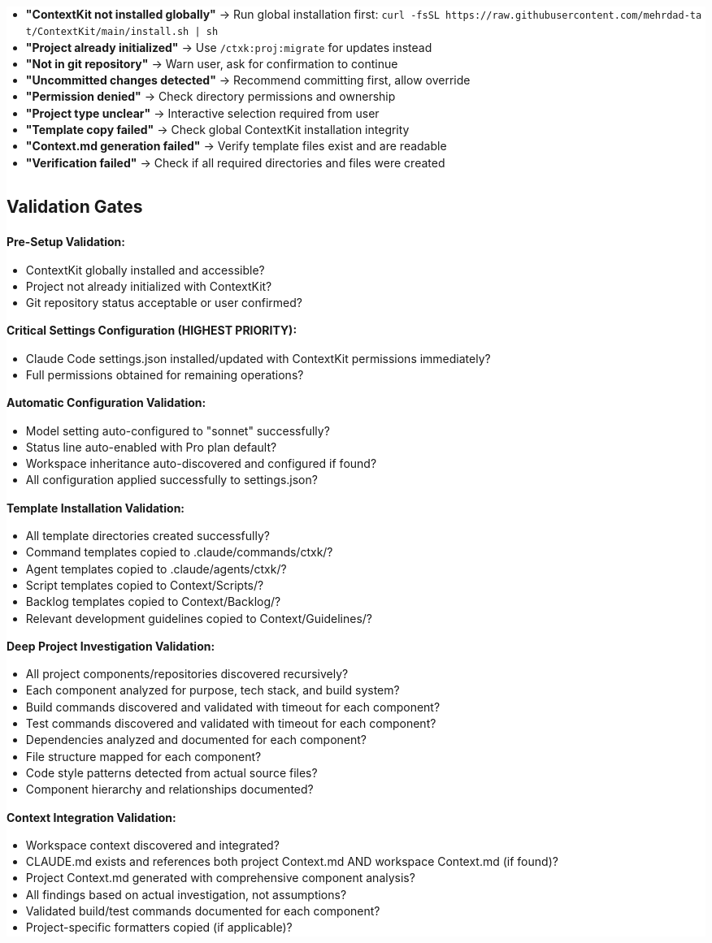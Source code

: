 - **"ContextKit not installed globally"** → Run global installation first: `curl -fsSL https://raw.githubusercontent.com/mehrdad-tat/ContextKit/main/install.sh | sh`
- **"Project already initialized"** → Use `/ctxk:proj:migrate` for updates instead
- **"Not in git repository"** → Warn user, ask for confirmation to continue
- **"Uncommitted changes detected"** → Recommend committing first, allow override
- **"Permission denied"** → Check directory permissions and ownership
- **"Project type unclear"** → Interactive selection required from user
- **"Template copy failed"** → Check global ContextKit installation integrity
- **"Context.md generation failed"** → Verify template files exist and are readable
- **"Verification failed"** → Check if all required directories and files were created

## Validation Gates

**Pre-Setup Validation:**

- ContextKit globally installed and accessible?
- Project not already initialized with ContextKit?
- Git repository status acceptable or user confirmed?

**Critical Settings Configuration (HIGHEST PRIORITY):**

- Claude Code settings.json installed/updated with ContextKit permissions immediately?
- Full permissions obtained for remaining operations?

**Automatic Configuration Validation:**

- Model setting auto-configured to "sonnet" successfully?
- Status line auto-enabled with Pro plan default?
- Workspace inheritance auto-discovered and configured if found?
- All configuration applied successfully to settings.json?

**Template Installation Validation:**

- All template directories created successfully?
- Command templates copied to .claude/commands/ctxk/?
- Agent templates copied to .claude/agents/ctxk/?
- Script templates copied to Context/Scripts/?
- Backlog templates copied to Context/Backlog/?
- Relevant development guidelines copied to Context/Guidelines/?

**Deep Project Investigation Validation:**

- All project components/repositories discovered recursively?
- Each component analyzed for purpose, tech stack, and build system?
- Build commands discovered and validated with timeout for each component?
- Test commands discovered and validated with timeout for each component?
- Dependencies analyzed and documented for each component?
- File structure mapped for each component?
- Code style patterns detected from actual source files?
- Component hierarchy and relationships documented?

**Context Integration Validation:**

- Workspace context discovered and integrated?
- CLAUDE.md exists and references both project Context.md AND workspace Context.md (if found)?
- Project Context.md generated with comprehensive component analysis?
- All findings based on actual investigation, not assumptions?
- Validated build/test commands documented for each component?
- Project-specific formatters copied (if applicable)?
